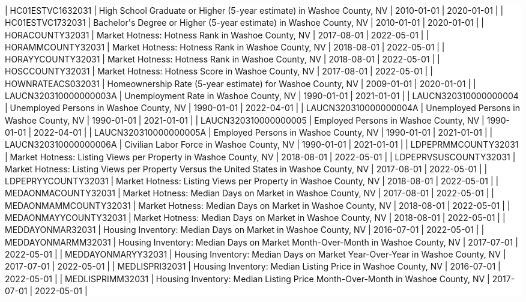 | HC01ESTVC1632031          | High School Graduate or Higher (5-year estimate) in Washoe County, NV                                                                                                      | 2010-01-01          | 2020-01-01        |
| HC01ESTVC1732031          | Bachelor's Degree or Higher (5-year estimate) in Washoe County, NV                                                                                                         | 2010-01-01          | 2020-01-01        |
| HORACOUNTY32031           | Market Hotness: Hotness Rank in Washoe County, NV                                                                                                                          | 2017-08-01          | 2022-05-01        |
| HORAMMCOUNTY32031         | Market Hotness: Hotness Rank in Washoe County, NV                                                                                                                          | 2018-08-01          | 2022-05-01        |
| HORAYYCOUNTY32031         | Market Hotness: Hotness Rank in Washoe County, NV                                                                                                                          | 2018-08-01          | 2022-05-01        |
| HOSCCOUNTY32031           | Market Hotness: Hotness Score in Washoe County, NV                                                                                                                         | 2017-08-01          | 2022-05-01        |
| HOWNRATEACS032031         | Homeownership Rate (5-year estimate) for Washoe County, NV                                                                                                                 | 2009-01-01          | 2020-01-01        |
| LAUCN320310000000003A     | Unemployment Rate in Washoe County, NV                                                                                                                                     | 1990-01-01          | 2021-01-01        |
| LAUCN320310000000004      | Unemployed Persons in Washoe County, NV                                                                                                                                    | 1990-01-01          | 2022-04-01        |
| LAUCN320310000000004A     | Unemployed Persons in Washoe County, NV                                                                                                                                    | 1990-01-01          | 2021-01-01        |
| LAUCN320310000000005      | Employed Persons in Washoe County, NV                                                                                                                                      | 1990-01-01          | 2022-04-01        |
| LAUCN320310000000005A     | Employed Persons in Washoe County, NV                                                                                                                                      | 1990-01-01          | 2021-01-01        |
| LAUCN320310000000006A     | Civilian Labor Force in Washoe County, NV                                                                                                                                  | 1990-01-01          | 2021-01-01        |
| LDPEPRMMCOUNTY32031       | Market Hotness: Listing Views per Property in Washoe County, NV                                                                                                            | 2018-08-01          | 2022-05-01        |
| LDPEPRVSUSCOUNTY32031     | Market Hotness: Listing Views per Property Versus the United States in Washoe County, NV                                                                                   | 2017-08-01          | 2022-05-01        |
| LDPEPRYYCOUNTY32031       | Market Hotness: Listing Views per Property in Washoe County, NV                                                                                                            | 2018-08-01          | 2022-05-01        |
| MEDAONMACOUNTY32031       | Market Hotness: Median Days on Market in Washoe County, NV                                                                                                                 | 2017-08-01          | 2022-05-01        |
| MEDAONMAMMCOUNTY32031     | Market Hotness: Median Days on Market in Washoe County, NV                                                                                                                 | 2018-08-01          | 2022-05-01        |
| MEDAONMAYYCOUNTY32031     | Market Hotness: Median Days on Market in Washoe County, NV                                                                                                                 | 2018-08-01          | 2022-05-01        |
| MEDDAYONMAR32031          | Housing Inventory: Median Days on Market in Washoe County, NV                                                                                                              | 2016-07-01          | 2022-05-01        |
| MEDDAYONMARMM32031        | Housing Inventory: Median Days on Market Month-Over-Month in Washoe County, NV                                                                                             | 2017-07-01          | 2022-05-01        |
| MEDDAYONMARYY32031        | Housing Inventory: Median Days on Market Year-Over-Year in Washoe County, NV                                                                                               | 2017-07-01          | 2022-05-01        |
| MEDLISPRI32031            | Housing Inventory: Median Listing Price in Washoe County, NV                                                                                                               | 2016-07-01          | 2022-05-01        |
| MEDLISPRIMM32031          | Housing Inventory: Median Listing Price Month-Over-Month in Washoe County, NV                                                                                              | 2017-07-01          | 2022-05-01        |